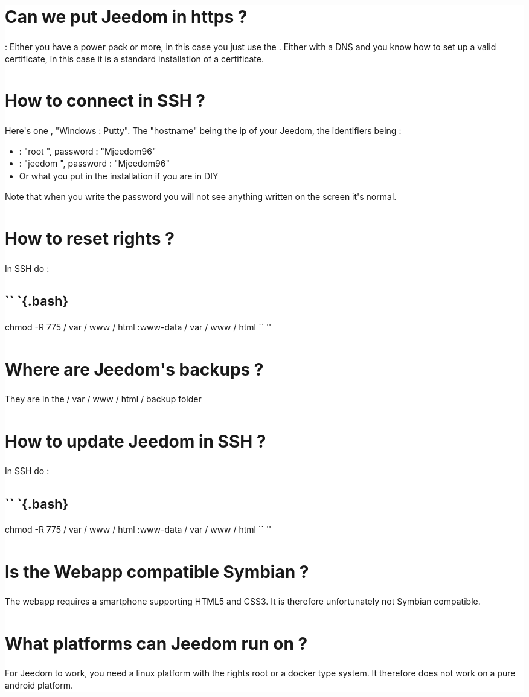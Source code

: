 Can we put Jeedom in https ? 
================================

 : Either you have a power pack or more, in this case you
just use the [](https://doc.jeedom.com/en_US/howto/mise_en_place_dns_jeedom). Either with a DNS and you know how to set up a valid certificate, in this case it is a standard installation of a certificate.

How to connect in SSH ?
=============================

Here's one [](https://www.alsacreations.com/tuto/lire/612-Premiere-connexion-SSH.html), "Windows : Putty". The &quot;hostname&quot; being the ip of your Jeedom, the identifiers being :

-  : "root ", password : "Mjeedom96"
-  : "jeedom ", password : "Mjeedom96"
- Or what you put in the installation if you are in DIY

Note that when you write the password you will not see anything written on the screen it&#39;s normal.

How to reset rights ? 
====================================

In SSH do :

`` `{.bash}
 -
chmod -R 775 / var / www / html
:www-data / var / www / html
`` ''

Where are Jeedom&#39;s backups ? 
==========================================

They are in the / var / www / html / backup folder

How to update Jeedom in SSH ? 
=====================================

In SSH do :

`` `{.bash}
 -

chmod -R 775 / var / www / html
:www-data / var / www / html
`` ''

Is the Webapp compatible Symbian ? 
=======================================

The webapp requires a smartphone supporting HTML5 and CSS3. It is therefore unfortunately not Symbian compatible.

What platforms can Jeedom run on ? 
====================================================

For Jeedom to work, you need a linux platform with the rights
root or a docker type system. It therefore does not work on a
pure android platform.
